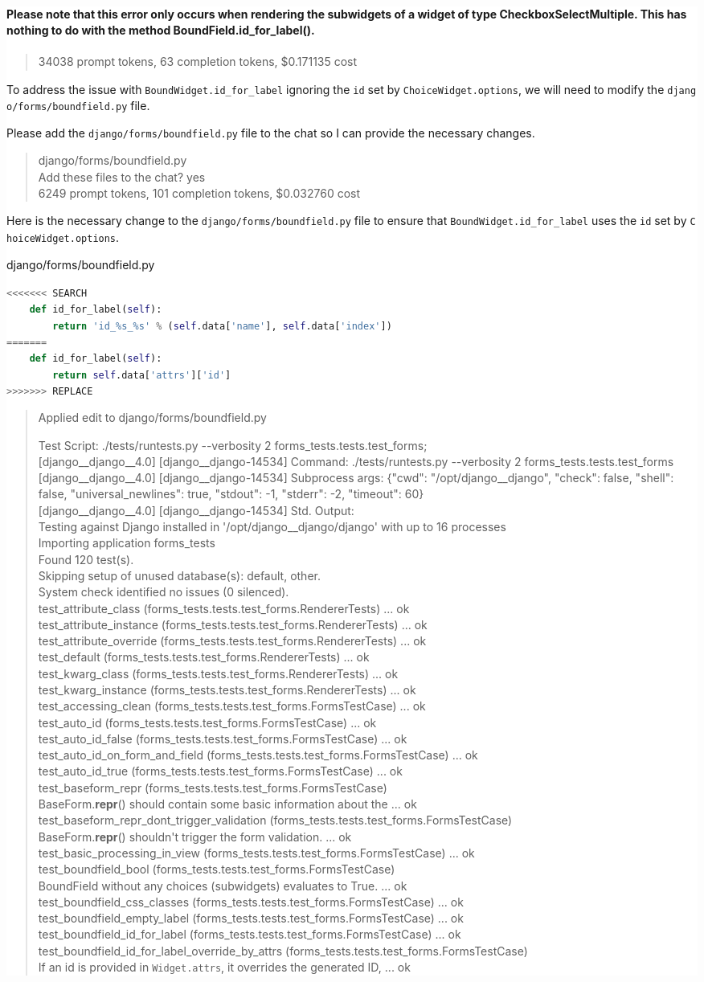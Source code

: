 #### Please note that this error only occurs when rendering the subwidgets of a widget of type CheckboxSelectMultiple. This has nothing to do with the method BoundField.id_for_label().  
> 34038 prompt tokens, 63 completion tokens, $0.171135 cost  

To address the issue with `BoundWidget.id_for_label` ignoring the `id` set by `ChoiceWidget.options`, we will need to modify the `django/forms/boundfield.py` file.

Please add the `django/forms/boundfield.py` file to the chat so I can provide the necessary changes.

> django/forms/boundfield.py  
> Add these files to the chat? yes  
> 6249 prompt tokens, 101 completion tokens, $0.032760 cost  

Here is the necessary change to the `django/forms/boundfield.py` file to ensure that `BoundWidget.id_for_label` uses the `id` set by `ChoiceWidget.options`.

django/forms/boundfield.py
```python
<<<<<<< SEARCH
    def id_for_label(self):
        return 'id_%s_%s' % (self.data['name'], self.data['index'])
=======
    def id_for_label(self):
        return self.data['attrs']['id']
>>>>>>> REPLACE
```

> Applied edit to django/forms/boundfield.py  
>   
> Test Script:  ./tests/runtests.py --verbosity 2 forms_tests.tests.test_forms;  
> [django__django__4.0] [django__django-14534] Command: ./tests/runtests.py --verbosity 2 forms_tests.tests.test_forms   
> [django__django__4.0] [django__django-14534] Subprocess args: {"cwd": "/opt/django__django", "check": false, "shell": false, "universal_newlines": true, "stdout": -1, "stderr": -2, "timeout": 60}   
> [django__django__4.0] [django__django-14534] Std. Output:  
> Testing against Django installed in '/opt/django__django/django' with up to 16 processes  
> Importing application forms_tests  
> Found 120 test(s).  
> Skipping setup of unused database(s): default, other.  
> System check identified no issues (0 silenced).  
> test_attribute_class (forms_tests.tests.test_forms.RendererTests) ... ok  
> test_attribute_instance (forms_tests.tests.test_forms.RendererTests) ... ok  
> test_attribute_override (forms_tests.tests.test_forms.RendererTests) ... ok  
> test_default (forms_tests.tests.test_forms.RendererTests) ... ok  
> test_kwarg_class (forms_tests.tests.test_forms.RendererTests) ... ok  
> test_kwarg_instance (forms_tests.tests.test_forms.RendererTests) ... ok  
> test_accessing_clean (forms_tests.tests.test_forms.FormsTestCase) ... ok  
> test_auto_id (forms_tests.tests.test_forms.FormsTestCase) ... ok  
> test_auto_id_false (forms_tests.tests.test_forms.FormsTestCase) ... ok  
> test_auto_id_on_form_and_field (forms_tests.tests.test_forms.FormsTestCase) ... ok  
> test_auto_id_true (forms_tests.tests.test_forms.FormsTestCase) ... ok  
> test_baseform_repr (forms_tests.tests.test_forms.FormsTestCase)  
> BaseForm.__repr__() should contain some basic information about the ... ok  
> test_baseform_repr_dont_trigger_validation (forms_tests.tests.test_forms.FormsTestCase)  
> BaseForm.__repr__() shouldn't trigger the form validation. ... ok  
> test_basic_processing_in_view (forms_tests.tests.test_forms.FormsTestCase) ... ok  
> test_boundfield_bool (forms_tests.tests.test_forms.FormsTestCase)  
> BoundField without any choices (subwidgets) evaluates to True. ... ok  
> test_boundfield_css_classes (forms_tests.tests.test_forms.FormsTestCase) ... ok  
> test_boundfield_empty_label (forms_tests.tests.test_forms.FormsTestCase) ... ok  
> test_boundfield_id_for_label (forms_tests.tests.test_forms.FormsTestCase) ... ok  
> test_boundfield_id_for_label_override_by_attrs (forms_tests.tests.test_forms.FormsTestCase)  
> If an id is provided in `Widget.attrs`, it overrides the generated ID, ... ok  